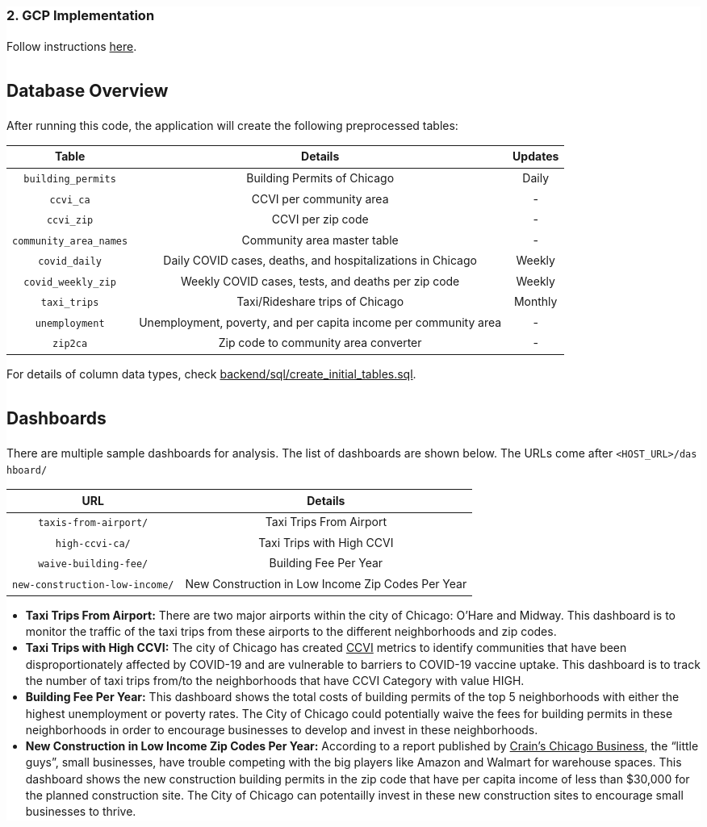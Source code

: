 ### 2. GCP Implementation
Follow instructions [here](GCP-setup-steps.pdf).

## Database Overview
After running this code, the application will create the following preprocessed tables:

| Table | Details | Updates |
|:---:|:---:|:---:|
| `building_permits` | Building Permits of Chicago | Daily |
| `ccvi_ca` | CCVI per community area | - |
| `ccvi_zip` | CCVI per zip code | - |
| `community_area_names` | Community area master table |  - |
| `covid_daily` | Daily COVID cases, deaths, and hospitalizations in Chicago  |  Weekly |
| `covid_weekly_zip` | Weekly COVID cases, tests, and deaths per zip code |  Weekly |
| `taxi_trips` | Taxi/Rideshare trips of Chicago |  Monthly |
| `unemployment` | Unemployment, poverty, and per capita income per community area |  - |
| `zip2ca` | Zip code to community area converter |  - |

For details of column data types, check [backend/sql/create_initial_tables.sql](backend/sql/create_initial_tables.sql).

## Dashboards
There are multiple sample dashboards for analysis. The list of dashboards are shown below. The URLs come after `<HOST_URL>/dashboard/`

| URL | Details |
|:---:|:---:|
| `taxis-from-airport/` | Taxi Trips From Airport |
| `high-ccvi-ca/` | Taxi Trips with High CCVI |
| `waive-building-fee/` | Building Fee Per Year |
| `new-construction-low-income/` | New Construction in Low Income Zip Codes Per Year |

- **Taxi Trips From Airport:** There are two major airports within the city of Chicago: O’Hare and Midway. This dashboard is to monitor the traffic of the taxi trips from these airports to the different neighborhoods and zip codes.
- **Taxi Trips with High CCVI:** The city of Chicago has created [CCVI](https://data.cityofchicago.org/Health-Human-Services/Chicago-COVID-19-Community-Vulnerability-Index-CCV/xhc6-88s9) metrics to identify communities that have been disproportionately affected by COVID-19 and are vulnerable to barriers to COVID-19 vaccine uptake. This dashboard is to track the number of taxi trips from/to the neighborhoods that have CCVI Category with value HIGH.
- **Building Fee Per Year:** This dashboard shows the total costs of building permits of the top 5 neighborhoods with either the highest unemployment or poverty rates.  The City of Chicago could potentially waive the fees for building permits in these neighborhoods in order to encourage businesses to develop and invest in these neighborhoods.
- **New Construction in Low Income Zip Codes Per Year:** According to a report published by [Crain’s Chicago Business](https://www.chicagobusiness.com/private-intelligence/chicago-area-industrial-real-estate-market-tight-smaller-companies), the “little guys”, small businesses, have trouble competing with the big players like Amazon and Walmart for warehouse spaces. This dashboard shows the new construction building permits in the zip code that have per capita income of less than $30,000 for the planned construction site. The City of Chicago can potentailly invest in these new construction sites to encourage small businesses to thrive.
